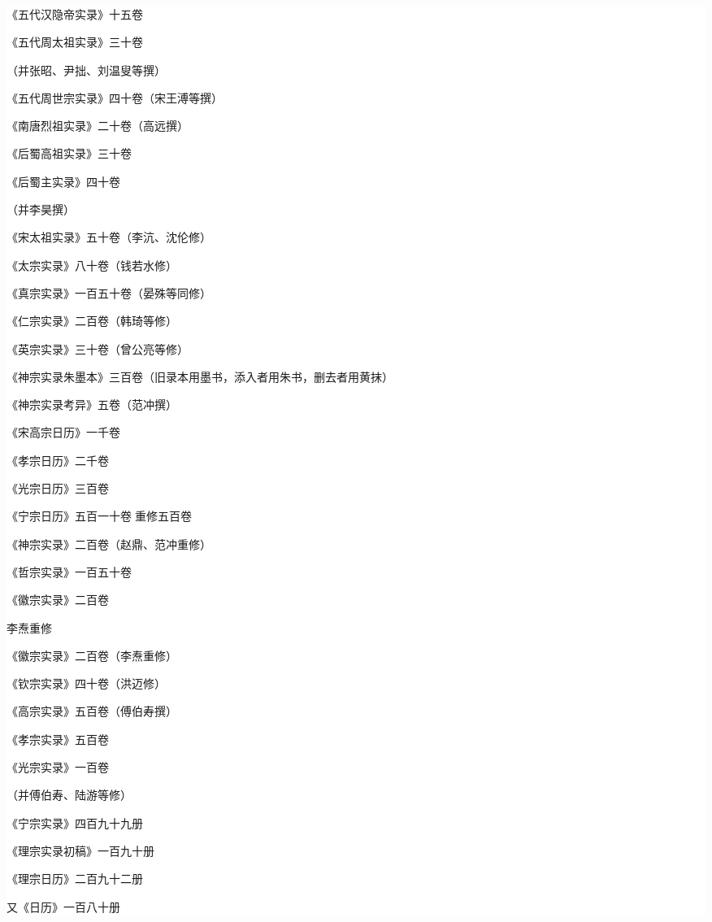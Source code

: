 《五代汉隐帝实录》十五卷

《五代周太祖实录》三十卷

（并张昭、尹拙、刘温叟等撰）

《五代周世宗实录》四十卷（宋王溥等撰）

《南唐烈祖实录》二十卷（高远撰）

《后蜀高祖实录》三十卷

《后蜀主实录》四十卷

（并李昊撰）

《宋太祖实录》五十卷（李沆、沈伦修）

《太宗实录》八十卷（钱若水修）

《真宗实录》一百五十卷（晏殊等同修）

《仁宗实录》二百卷（韩琦等修）

《英宗实录》三十卷（曾公亮等修）

《神宗实录朱墨本》三百卷（旧录本用墨书，添入者用朱书，删去者用黄抹）

《神宗实录考异》五卷（范冲撰）

《宋高宗日历》一千卷

《孝宗日历》二千卷

《光宗日历》三百卷

《宁宗日历》五百一十卷 重修五百卷

《神宗实录》二百卷（赵鼎、范冲重修）

《哲宗实录》一百五十卷

《徽宗实录》二百卷

李焘重修

《徽宗实录》二百卷（李焘重修）

《钦宗实录》四十卷（洪迈修）

《高宗实录》五百卷（傅伯寿撰）

《孝宗实录》五百卷

《光宗实录》一百卷

（并傅伯寿、陆游等修）

《宁宗实录》四百九十九册

《理宗实录初稿》一百九十册

《理宗日历》二百九十二册

又《日历》一百八十册
